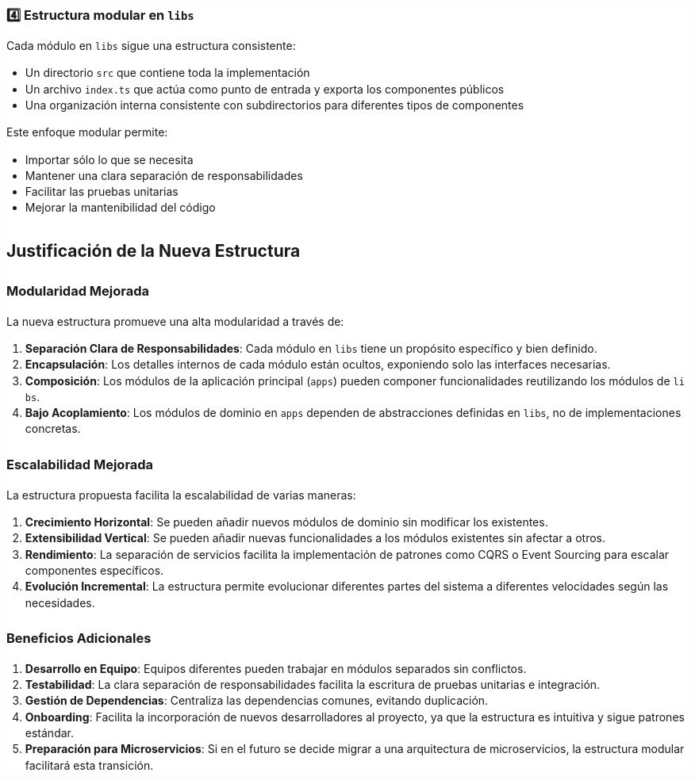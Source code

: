 ### 4️⃣ Estructura modular en `libs`

Cada módulo en `libs` sigue una estructura consistente:

- Un directorio `src` que contiene toda la implementación
- Un archivo `index.ts` que actúa como punto de entrada y exporta los componentes públicos
- Una organización interna consistente con subdirectorios para diferentes tipos de componentes

Este enfoque modular permite:
- Importar sólo lo que se necesita
- Mantener una clara separación de responsabilidades
- Facilitar las pruebas unitarias
- Mejorar la mantenibilidad del código

## Justificación de la Nueva Estructura

### Modularidad Mejorada

La nueva estructura promueve una alta modularidad a través de:

1. **Separación Clara de Responsabilidades**: Cada módulo en `libs` tiene un propósito específico y bien definido.
2. **Encapsulación**: Los detalles internos de cada módulo están ocultos, exponiendo solo las interfaces necesarias.
3. **Composición**: Los módulos de la aplicación principal (`apps`) pueden componer funcionalidades reutilizando los módulos de `libs`.
4. **Bajo Acoplamiento**: Los módulos de dominio en `apps` dependen de abstracciones definidas en `libs`, no de implementaciones concretas.

### Escalabilidad Mejorada

La estructura propuesta facilita la escalabilidad de varias maneras:

1. **Crecimiento Horizontal**: Se pueden añadir nuevos módulos de dominio sin modificar los existentes.
2. **Extensibilidad Vertical**: Se pueden añadir nuevas funcionalidades a los módulos existentes sin afectar a otros.
3. **Rendimiento**: La separación de servicios facilita la implementación de patrones como CQRS o Event Sourcing para escalar componentes específicos.
4. **Evolución Incremental**: La estructura permite evolucionar diferentes partes del sistema a diferentes velocidades según las necesidades.

### Beneficios Adicionales

1. **Desarrollo en Equipo**: Equipos diferentes pueden trabajar en módulos separados sin conflictos.
2. **Testabilidad**: La clara separación de responsabilidades facilita la escritura de pruebas unitarias e integración.
3. **Gestión de Dependencias**: Centraliza las dependencias comunes, evitando duplicación.
4. **Onboarding**: Facilita la incorporación de nuevos desarrolladores al proyecto, ya que la estructura es intuitiva y sigue patrones estándar.
5. **Preparación para Microservicios**: Si en el futuro se decide migrar a una arquitectura de microservicios, la estructura modular facilitará esta transición.

